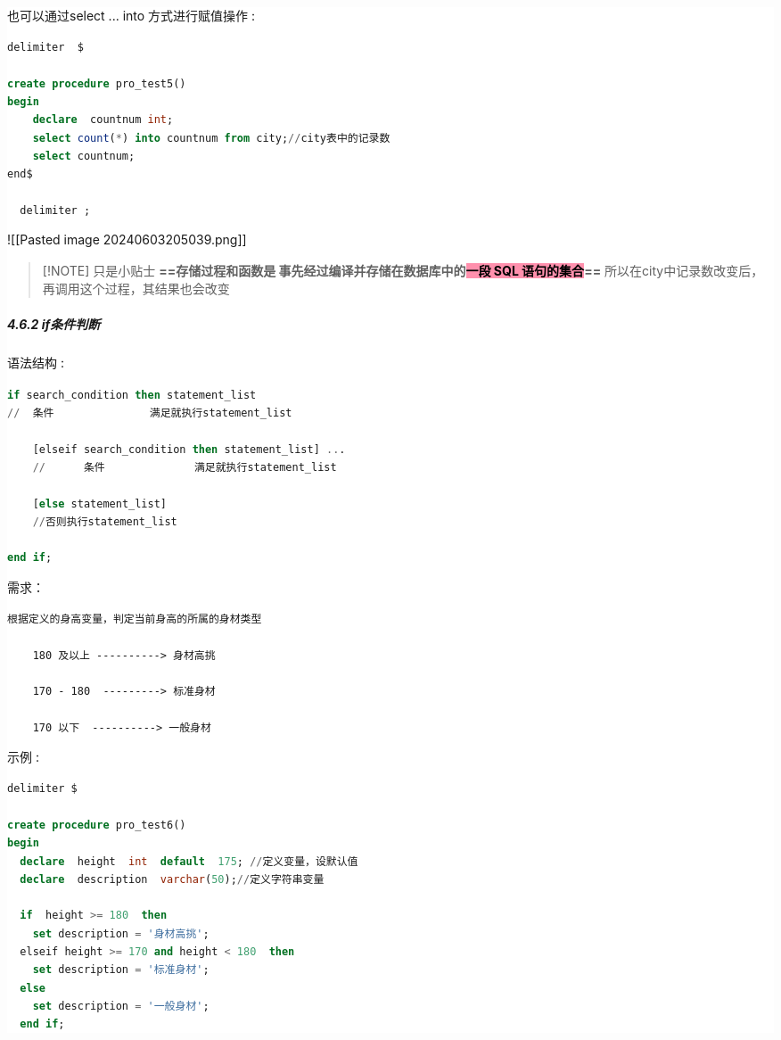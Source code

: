 
也可以通过select ... into 方式进行赋值操作 :

```SQL
delimiter  $

create procedure pro_test5()
begin
	declare  countnum int;
	select count(*) into countnum from city;//city表中的记录数
	select countnum;
end$

  delimiter ;
```
![[Pasted image 20240603205039.png]]


> [!NOTE] 只是小贴士
> **==存储过程和函数是  事先经过编译并存储在数据库中的<mark style="background: #FF5582A6;">一段 SQL 语句的集合</mark>==**
> 所以在city中记录数改变后，再调用这个过程，其结果也会改变



##### 4.6.2 if条件判断

语法结构 : 

```sql
if search_condition then statement_list
//  条件               满足就执行statement_list

	[elseif search_condition then statement_list] ...
	//      条件              满足就执行statement_list
	
	[else statement_list]
	//否则执行statement_list
	
end if;
```

需求： 

```
根据定义的身高变量，判定当前身高的所属的身材类型 

	180 及以上 ----------> 身材高挑

	170 - 180  ---------> 标准身材

	170 以下  ----------> 一般身材
```

示例 : 

```sql
delimiter $

create procedure pro_test6()
begin
  declare  height  int  default  175; //定义变量，设默认值
  declare  description  varchar(50);//定义字符串变量
  
  if  height >= 180  then
    set description = '身材高挑';
  elseif height >= 170 and height < 180  then
    set description = '标准身材';
  else
    set description = '一般身材';
  end if;
```